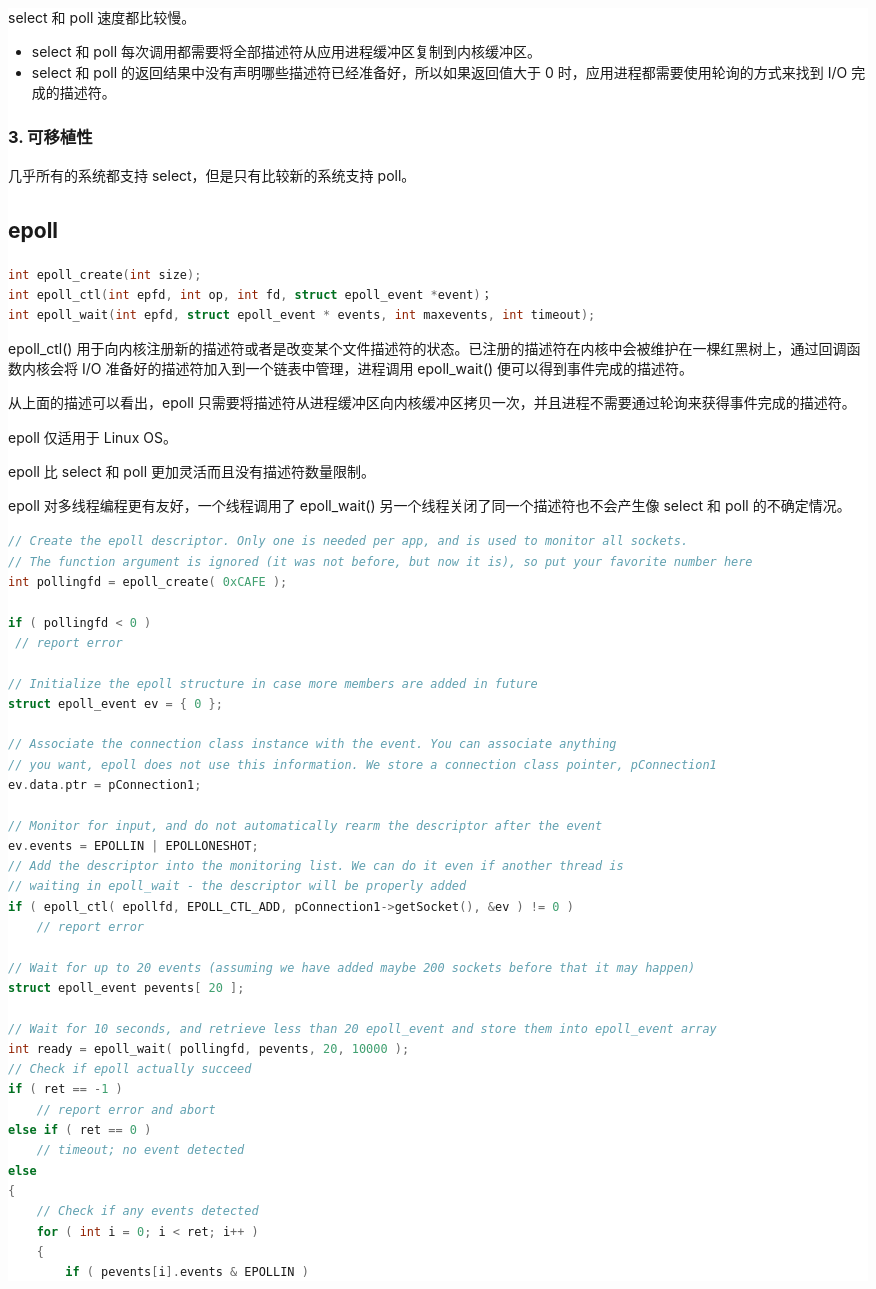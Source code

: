 select 和 poll 速度都比较慢。

- select 和 poll 每次调用都需要将全部描述符从应用进程缓冲区复制到内核缓冲区。
- select 和 poll 的返回结果中没有声明哪些描述符已经准备好，所以如果返回值大于 0 时，应用进程都需要使用轮询的方式来找到 I/O 完成的描述符。

### 3. 可移植性

几乎所有的系统都支持 select，但是只有比较新的系统支持 poll。

## epoll

```c
int epoll_create(int size);
int epoll_ctl(int epfd, int op, int fd, struct epoll_event *event)；
int epoll_wait(int epfd, struct epoll_event * events, int maxevents, int timeout);
```

epoll_ctl() 用于向内核注册新的描述符或者是改变某个文件描述符的状态。已注册的描述符在内核中会被维护在一棵红黑树上，通过回调函数内核会将 I/O 准备好的描述符加入到一个链表中管理，进程调用 epoll_wait() 便可以得到事件完成的描述符。

从上面的描述可以看出，epoll 只需要将描述符从进程缓冲区向内核缓冲区拷贝一次，并且进程不需要通过轮询来获得事件完成的描述符。

epoll 仅适用于 Linux OS。

epoll 比 select 和 poll 更加灵活而且没有描述符数量限制。

epoll 对多线程编程更有友好，一个线程调用了 epoll_wait() 另一个线程关闭了同一个描述符也不会产生像 select 和 poll 的不确定情况。

```c
// Create the epoll descriptor. Only one is needed per app, and is used to monitor all sockets.
// The function argument is ignored (it was not before, but now it is), so put your favorite number here
int pollingfd = epoll_create( 0xCAFE );

if ( pollingfd < 0 )
 // report error

// Initialize the epoll structure in case more members are added in future
struct epoll_event ev = { 0 };

// Associate the connection class instance with the event. You can associate anything
// you want, epoll does not use this information. We store a connection class pointer, pConnection1
ev.data.ptr = pConnection1;

// Monitor for input, and do not automatically rearm the descriptor after the event
ev.events = EPOLLIN | EPOLLONESHOT;
// Add the descriptor into the monitoring list. We can do it even if another thread is
// waiting in epoll_wait - the descriptor will be properly added
if ( epoll_ctl( epollfd, EPOLL_CTL_ADD, pConnection1->getSocket(), &ev ) != 0 )
    // report error

// Wait for up to 20 events (assuming we have added maybe 200 sockets before that it may happen)
struct epoll_event pevents[ 20 ];

// Wait for 10 seconds, and retrieve less than 20 epoll_event and store them into epoll_event array
int ready = epoll_wait( pollingfd, pevents, 20, 10000 );
// Check if epoll actually succeed
if ( ret == -1 )
    // report error and abort
else if ( ret == 0 )
    // timeout; no event detected
else
{
    // Check if any events detected
    for ( int i = 0; i < ret; i++ )
    {
        if ( pevents[i].events & EPOLLIN )
```